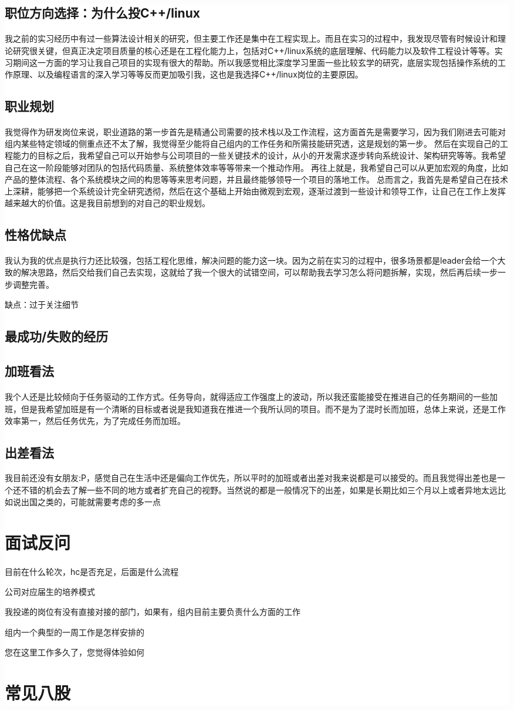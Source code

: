 ## 职位方向选择：为什么投C++/linux

我之前的实习经历中有过一些算法设计相关的研究，但主要工作还是集中在工程实现上。而且在实习的过程中，我发现尽管有时候设计和理论研究很关键，但真正决定项目质量的核心还是在工程化能力上，包括对C++/linux系统的底层理解、代码能力以及软件工程设计等等。实习期间这一方面的学习让我自己项目的实现有很大的帮助。所以我感觉相比深度学习里面一些比较玄学的研究，底层实现包括操作系统的工作原理、以及编程语言的深入学习等等反而更加吸引我，这也是我选择C++/linux岗位的主要原因。

## 职业规划

我觉得作为研发岗位来说，职业道路的第一步首先是精通公司需要的技术栈以及工作流程，这方面首先是需要学习，因为我们刚进去可能对组内某些特定领域的侧重点还不太了解，我觉得至少能将自己组内的工作任务和所需技能研究透，这是规划的第一步。
然后在实现自己的工程能力的目标之后，我希望自己可以开始参与公司项目的一些关键技术的设计，从小的开发需求逐步转向系统设计、架构研究等等。我希望自己在这一阶段能够对团队的包括代码质量、系统整体效率等等带来一个推动作用。
再往上就是，我希望自己可以从更加宏观的角度，比如产品的整体流程、各个系统模块之间的构思等等来思考问题，并且最终能够领导一个项目的落地工作。
总而言之，我首先是希望自己在技术上深耕，能够把一个系统设计完全研究透彻，然后在这个基础上开始由微观到宏观，逐渐过渡到一些设计和领导工作，让自己在工作上发挥越来越大的价值。这是我目前想到的对自己的职业规划。

## 性格优缺点

我认为我的优点是执行力还比较强，包括工程化思维，解决问题的能力这一块。因为之前在实习的过程中，很多场景都是leader会给一个大致的解决思路，然后交给我们自己去实现，这就给了我一个很大的试错空间，可以帮助我去学习怎么将问题拆解，实现，然后再后续一步一步调整完善。

缺点：过于关注细节

## 最成功/失败的经历



## 加班看法

我个人还是比较倾向于任务驱动的工作方式。任务导向，就得适应工作强度上的波动，所以我还蛮能接受在推进自己的任务期间的一些加班，但是我希望加班是有一个清晰的目标或者说是我知道我在推进一个我所认同的项目。而不是为了混时长而加班，总体上来说，还是工作效率第一，然后任务优先，为了完成任务而加班。

## 出差看法

我目前还没有女朋友:P，感觉自己在生活中还是偏向工作优先，所以平时的加班或者出差对我来说都是可以接受的。而且我觉得出差也是一个还不错的机会去了解一些不同的地方或者扩充自己的视野。当然说的都是一般情况下的出差，如果是长期比如三个月以上或者异地太远比如说出国之类的，可能就需要考虑的多一点

# 面试反问

目前在什么轮次，hc是否充足，后面是什么流程

公司对应届生的培养模式

我投递的岗位有没有直接对接的部门，如果有，组内目前主要负责什么方面的工作

组内一个典型的一周工作是怎样安排的

您在这里工作多久了，您觉得体验如何

# 常见八股
